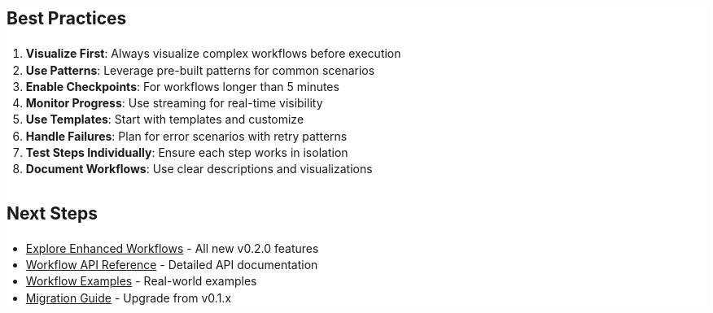 ## Best Practices

1. **Visualize First**: Always visualize complex workflows before execution
2. **Use Patterns**: Leverage pre-built patterns for common scenarios
3. **Enable Checkpoints**: For workflows longer than 5 minutes
4. **Monitor Progress**: Use streaming for real-time visibility
5. **Use Templates**: Start with templates and customize
6. **Handle Failures**: Plan for error scenarios with retry patterns
7. **Test Steps Individually**: Ensure each step works in isolation
8. **Document Workflows**: Use clear descriptions and visualizations

## Next Steps

- [Explore Enhanced Workflows](../features/enhanced_workflows.md) - All new v0.2.0 features
- [Workflow API Reference](../api/workflows/index.md) - Detailed API documentation
- [Workflow Examples](../examples/workflows/) - Real-world examples
- [Migration Guide](../migration/workflows.md) - Upgrade from v0.1.x
